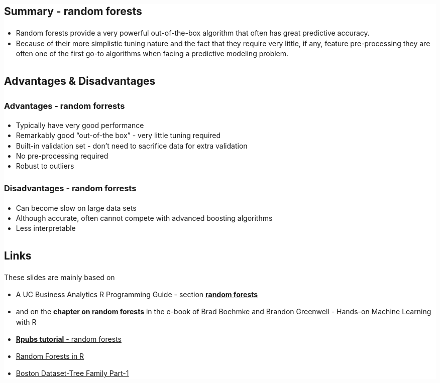 


## Summary - random forests

- Random forests provide a very powerful out-of-the-box algorithm that often has great predictive accuracy. 
- Because of their more simplistic tuning nature and the fact that they require very little, if any, feature pre-processing they are often one of the first go-to algorithms when facing a predictive modeling problem. 



## Advantages & Disadvantages

### Advantages - random forrests

- Typically have very good performance
- Remarkably good “out-of-the box” - very little tuning required
- Built-in validation set - don’t need to sacrifice data for extra validation
- No pre-processing required
- Robust to outliers

### Disadvantages - random forrests

- Can become slow on large data sets
- Although accurate, often cannot compete with advanced boosting algorithms
- Less interpretable



## Links 

These slides are mainly based on 

- A UC Business Analytics R Programming Guide - section [**random forests**](http://uc-r.github.io/random_forests)

- and on the [**chapter on random forests**](https://bradleyboehmke.github.io/HOML/random-forest.html) in the e-book of 
Brad Boehmke and Brandon Greenwell - Hands-on Machine Learning with R


- [**Rpubs tutorial** - random forests](https://rpubs.com/nuhorchak/randomForest)

- [Random Forests in R](https://rpubs.com/anish20/RandomForests)

- [Boston Dataset-Tree Family Part-1](https://rpubs.com/Hgoswami/368562)
